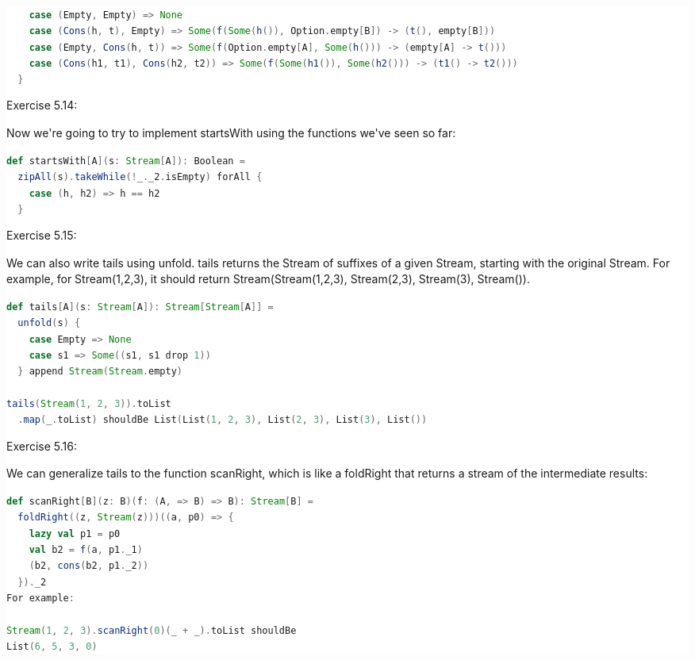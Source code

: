 ```scala
    case (Empty, Empty) => None
    case (Cons(h, t), Empty) => Some(f(Some(h()), Option.empty[B]) -> (t(), empty[B]))
    case (Empty, Cons(h, t)) => Some(f(Option.empty[A], Some(h())) -> (empty[A] -> t()))
    case (Cons(h1, t1), Cons(h2, t2)) => Some(f(Some(h1()), Some(h2())) -> (t1() -> t2()))
  }
```
Exercise 5.14:

Now we're going to try to implement startsWith using the functions we've seen so far:
```scala
def startsWith[A](s: Stream[A]): Boolean =
  zipAll(s).takeWhile(!_._2.isEmpty) forAll {
    case (h, h2) => h == h2
  }
```
Exercise 5.15:

We can also write tails using unfold. tails returns the Stream of suffixes of a given Stream, starting with the original Stream. For example, for Stream(1,2,3), it should return Stream(Stream(1,2,3), Stream(2,3), Stream(3), Stream()).
```scala
def tails[A](s: Stream[A]): Stream[Stream[A]] =
  unfold(s) {
    case Empty => None
    case s1 => Some((s1, s1 drop 1))
  } append Stream(Stream.empty)

tails(Stream(1, 2, 3)).toList
  .map(_.toList) shouldBe List(List(1, 2, 3), List(2, 3), List(3), List())
```
Exercise 5.16:

We can generalize tails to the function scanRight, which is like a foldRight that returns a stream of the intermediate results:
```scala
def scanRight[B](z: B)(f: (A, => B) => B): Stream[B] =
  foldRight((z, Stream(z)))((a, p0) => {
    lazy val p1 = p0
    val b2 = f(a, p1._1)
    (b2, cons(b2, p1._2))
  })._2
For example:

Stream(1, 2, 3).scanRight(0)(_ + _).toList shouldBe 
List(6, 5, 3, 0)
```

